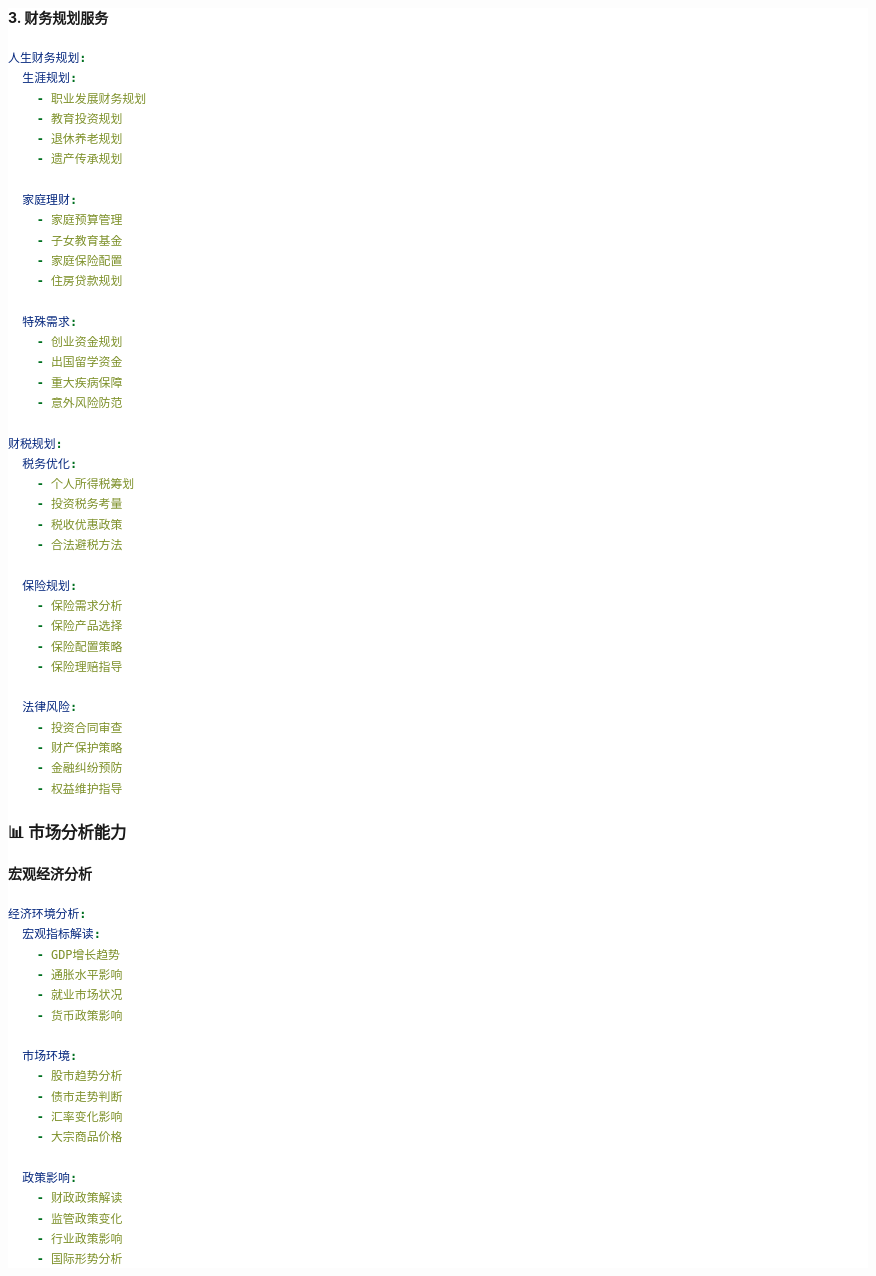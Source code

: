 #### **3. 财务规划服务**
```yaml
人生财务规划:
  生涯规划:
    - 职业发展财务规划
    - 教育投资规划
    - 退休养老规划
    - 遗产传承规划
  
  家庭理财:
    - 家庭预算管理
    - 子女教育基金
    - 家庭保险配置
    - 住房贷款规划
  
  特殊需求:
    - 创业资金规划
    - 出国留学资金
    - 重大疾病保障
    - 意外风险防范

财税规划:
  税务优化:
    - 个人所得税筹划
    - 投资税务考量
    - 税收优惠政策
    - 合法避税方法
  
  保险规划:
    - 保险需求分析
    - 保险产品选择
    - 保险配置策略
    - 保险理赔指导
  
  法律风险:
    - 投资合同审查
    - 财产保护策略
    - 金融纠纷预防
    - 权益维护指导
```

### 📊 市场分析能力

#### **宏观经济分析**
```yaml
经济环境分析:
  宏观指标解读:
    - GDP增长趋势
    - 通胀水平影响
    - 就业市场状况
    - 货币政策影响
  
  市场环境:
    - 股市趋势分析
    - 债市走势判断
    - 汇率变化影响
    - 大宗商品价格
  
  政策影响:
    - 财政政策解读
    - 监管政策变化
    - 行业政策影响
    - 国际形势分析

```